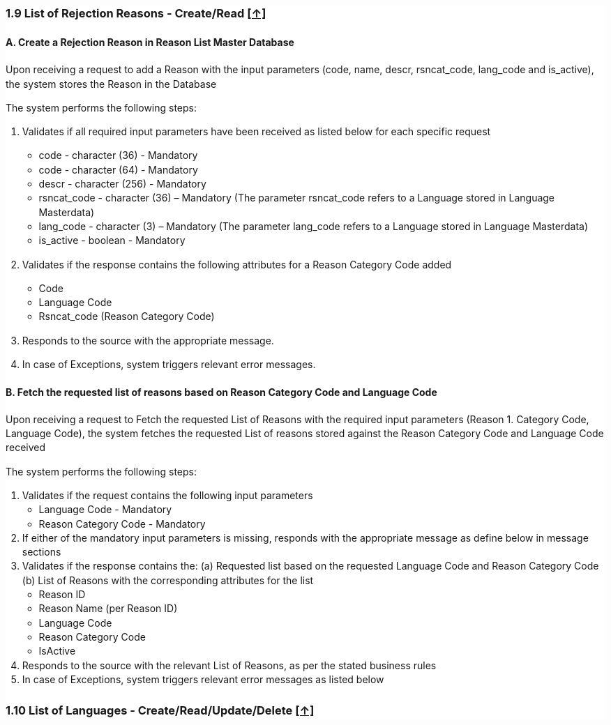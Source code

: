 ### 1.9 List of Rejection Reasons - Create/Read [**[↑]**](#table-of-contents)
#### A. Create a Rejection Reason in Reason List Master Database

Upon receiving a request to add a Reason with the input parameters (code, name, descr, rsncat_code, lang_code and is_active), the system stores the Reason in the Database

The system performs the following steps:

1. Validates if all required input parameters have been received as listed below for each specific request
   * code - character (36) - Mandatory
   * code - character (64) - Mandatory
   * descr - character (256) - Mandatory
   * rsncat_code - character (36) – Mandatory (The parameter rsncat_code refers to a Language stored in Language Masterdata)
   * lang_code - character (3) – Mandatory (The parameter lang_code refers to a Language stored in Language Masterdata)
   * is_active - boolean - Mandatory
2. Validates if the response contains the following attributes for a Reason Category Code added
   * Code
   * Language Code
   * Rsncat_code (Reason Category Code)

3. Responds to the source with the appropriate message.
4. In case of Exceptions, system triggers relevant error messages. 

#### B. Fetch the requested list of reasons based on Reason Category Code and Language Code

Upon receiving a request to Fetch the requested List of Reasons with the required input parameters (Reason 1. Category Code, Language Code), the system fetches the requested List of reasons stored against the Reason Category Code and Language Code received

The system performs the following steps:
1. Validates if the request contains the following input parameters
   * Language Code - Mandatory
   * Reason Category Code - Mandatory
2. If either of the mandatory input parameters is missing, responds with the appropriate message as define below in message sections
1. Validates if the response contains the:
(a) Requested list based on the requested Language Code and Reason Category Code
(b) List of Reasons with the corresponding attributes for the list
   * Reason ID
   * Reason Name (per Reason ID)
   * Language Code
   * Reason Category Code
   * IsActive
4. Responds to the source with the relevant List of Reasons, as per the stated business rules
1. In case of Exceptions, system triggers relevant error messages as listed below


### 1.10 List of Languages - Create/Read/Update/Delete [**[↑]**](#table-of-contents)
